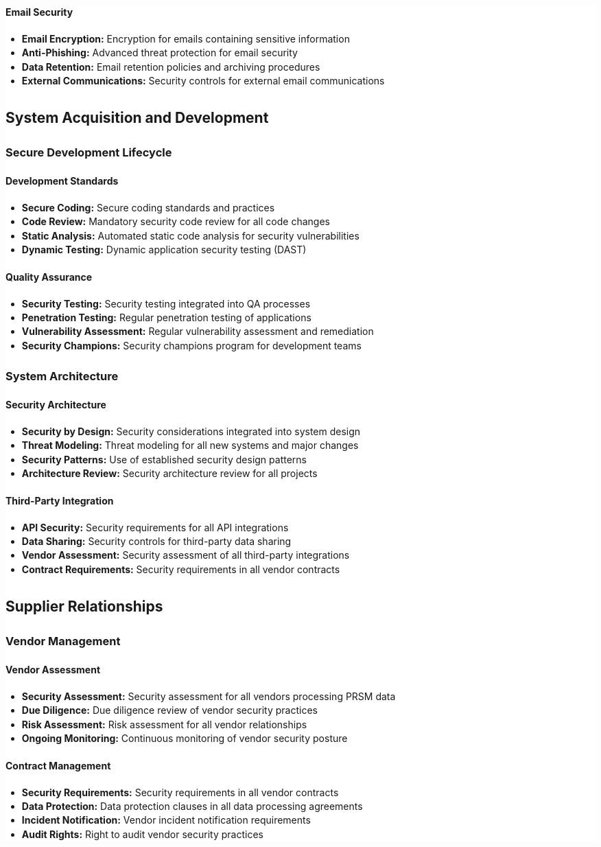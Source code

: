#### Email Security
- **Email Encryption:** Encryption for emails containing sensitive information
- **Anti-Phishing:** Advanced threat protection for email security
- **Data Retention:** Email retention policies and archiving procedures
- **External Communications:** Security controls for external email communications

## System Acquisition and Development

### Secure Development Lifecycle

#### Development Standards
- **Secure Coding:** Secure coding standards and practices
- **Code Review:** Mandatory security code review for all code changes
- **Static Analysis:** Automated static code analysis for security vulnerabilities
- **Dynamic Testing:** Dynamic application security testing (DAST)

#### Quality Assurance
- **Security Testing:** Security testing integrated into QA processes
- **Penetration Testing:** Regular penetration testing of applications
- **Vulnerability Assessment:** Regular vulnerability assessment and remediation
- **Security Champions:** Security champions program for development teams

### System Architecture

#### Security Architecture
- **Security by Design:** Security considerations integrated into system design
- **Threat Modeling:** Threat modeling for all new systems and major changes
- **Security Patterns:** Use of established security design patterns
- **Architecture Review:** Security architecture review for all projects

#### Third-Party Integration
- **API Security:** Security requirements for all API integrations
- **Data Sharing:** Security controls for third-party data sharing
- **Vendor Assessment:** Security assessment of all third-party integrations
- **Contract Requirements:** Security requirements in all vendor contracts

## Supplier Relationships

### Vendor Management

#### Vendor Assessment
- **Security Assessment:** Security assessment for all vendors processing PRSM data
- **Due Diligence:** Due diligence review of vendor security practices
- **Risk Assessment:** Risk assessment for all vendor relationships
- **Ongoing Monitoring:** Continuous monitoring of vendor security posture

#### Contract Management
- **Security Requirements:** Security requirements in all vendor contracts
- **Data Protection:** Data protection clauses in all data processing agreements
- **Incident Notification:** Vendor incident notification requirements
- **Audit Rights:** Right to audit vendor security practices
